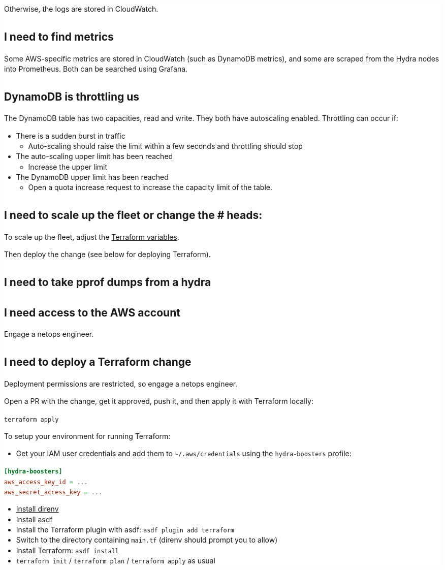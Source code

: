 Otherwise, the logs are stored in CloudWatch.

## I need to find metrics

Some AWS-specific metrics are stored in CloudWatch (such as DynamoDB metrics), and some are scraped from the Hydra nodes into Prometheus. Both can be searched using Grafana.

## DynamoDB is throttling us

The DynamoDB table has two capacities, read and write. They both have autoscaling enabled. Throttling can occur if:

- There is a sudden burst in traffic
  - Auto-scaling should raise the limit within a few seconds and throttling should stop
- The auto-scaling upper limit has been reached
  - Increase the upper limit
- The DynamoDB upper limit has been reached
  - Open a quota increase request to increase the capacity limit of the table.

## I need to scale up the fleet or change the # heads:

To scale up the fleet, adjust the [Terraform variables](./variables.tf).

Then deploy the change (see below for deploying Terraform).

## I need to take pprof dumps from a hydra

## I need access to the AWS account

Engage a netops engineer.

## I need to deploy a Terraform change

Deployment permissions are restricted, so engage a netops engineer.

Open a PR with the change, get it approved, push it, and then apply it with Terraform locally:

`terraform apply`

To setup your environment for running Terraform:

* Get your IAM user credentials and add them to `~/.aws/credentials` using the `hydra-boosters` profile:

```ini
[hydra-boosters]
aws_access_key_id = ...
aws_secret_access_key = ...
```

* [Install direnv](https://direnv.net/docs/installation.html)
* [Install asdf](https://asdf-vm.com/guide/getting-started.html#_1-install-dependencies)
* Install the Terraform plugin with asdf: `asdf plugin add terraform`
* Switch to the directory containing `main.tf` (direnv should prompt you to allow)
* Install Terraform: `asdf install`
* `terraform init` / `terraform plan` / `terraform apply` as usual
